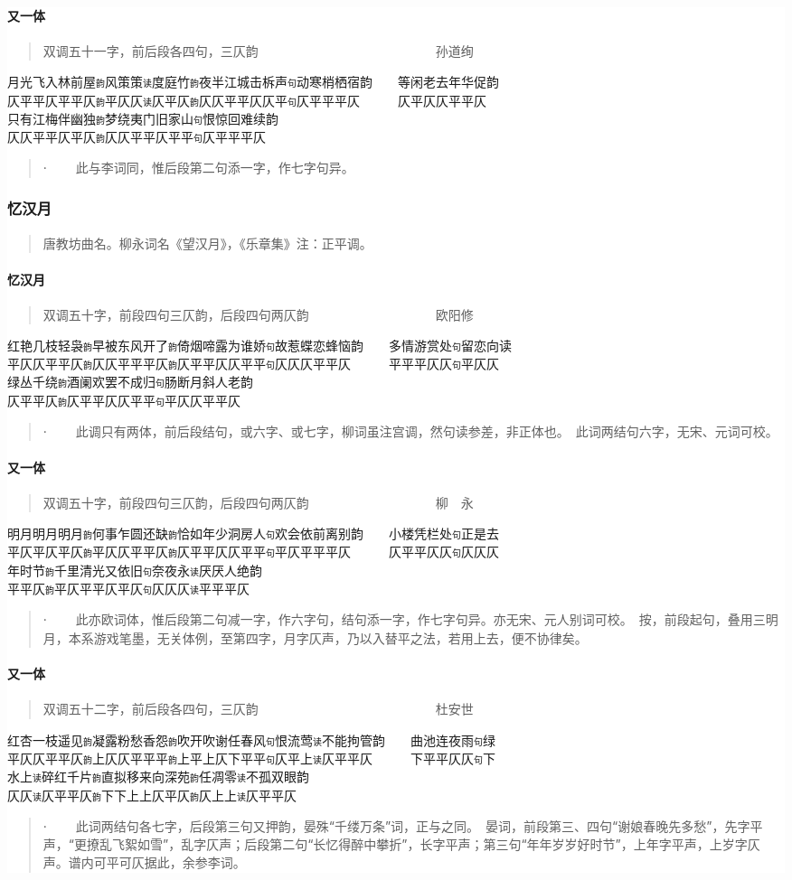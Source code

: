 #### 又一体　
> 双调五十一字，前后段各四句，三仄韵　　　　　　　　　　　　　　孙道绚

月光飞入林前屋<font size=1>韵</font>风策策<font size=1>读</font>度庭竹<font size=1>韵</font>夜半江城击柝声<font size=1>句</font>动寒梢栖宿韵　　等闲老去年华促韵  
仄平平仄平平仄<font size=1>韵</font>平仄仄<font size=1>读</font>仄平仄<font size=1>韵</font>仄仄平平仄仄平<font size=1>句</font>仄平平平仄　　　仄平仄仄平平仄  
只有江梅伴幽独<font size=1>韵</font>梦绕夷门旧家山<font size=1>句</font>恨惊回难续韵  
仄仄平平仄平仄<font size=1>韵</font>仄仄平平仄平平<font size=1>句</font>仄平平平仄  

> · 　　此与李词同，惟后段第二句添一字，作七字句异。 
　
### 忆汉月　　

> 唐教坊曲名。柳永词名《望汉月》，《乐章集》注：正平调。

#### 忆汉月　
> 双调五十字，前段四句三仄韵，后段四句两仄韵　　　　　　　　　　欧阳修

红艳几枝轻袅<font size=1>韵</font>早被东风开了<font size=1>韵</font>倚烟啼露为谁娇<font size=1>句</font>故惹蝶恋蜂恼韵　　多情游赏处<font size=1>句</font>留恋向读  
平仄仄平平仄<font size=1>韵</font>仄仄平平平仄<font size=1>韵</font>仄平平仄仄平平<font size=1>句</font>仄仄仄平平仄　　　平平平仄仄<font size=1>句</font>平仄仄  
绿丛千绕<font size=1>韵</font>酒阑欢罢不成归<font size=1>句</font>肠断月斜人老韵  
仄平平仄<font size=1>韵</font>仄平平仄仄平平<font size=1>句</font>平仄仄平平仄  

> · 　　此调只有两体，前后段结句，或六字、或七字，柳词虽注宫调，然句读参差，非正体也。　此词两结句六字，无宋、元词可校。 

#### 又一体　
> 双调五十字，前段四句三仄韵，后段四句两仄韵　　　　　　　　　　柳　永

明月明月明月<font size=1>韵</font>何事乍圆还缺<font size=1>韵</font>恰如年少洞房人<font size=1>句</font>欢会依前离别韵　　小楼凭栏处<font size=1>句</font>正是去  
平仄平仄平仄<font size=1>韵</font>平仄仄平平仄<font size=1>韵</font>仄平平仄仄平平<font size=1>句</font>平仄平平平仄　　　仄平平仄仄<font size=1>句</font>仄仄仄  
年时节<font size=1>韵</font>千里清光又依旧<font size=1>句</font>奈夜永<font size=1>读</font>厌厌人绝韵  
平平仄<font size=1>韵</font>平仄平平仄平仄<font size=1>句</font>仄仄仄<font size=1>读</font>平平平仄  

> · 　　此亦欧词体，惟后段第二句减一字，作六字句，结句添一字，作七字句异。亦无宋、元人别词可校。　按，前段起句，叠用三明月，本系游戏笔墨，无关体例，至第四字，月字仄声，乃以入替平之法，若用上去，便不协律矣。 

#### 又一体　
> 双调五十二字，前后段各四句，三仄韵　　　　　　　　　　　　　　杜安世

红杏一枝遥见<font size=1>韵</font>凝露粉愁香怨<font size=1>韵</font>吹开吹谢任春风<font size=1>句</font>恨流莺<font size=1>读</font>不能拘管韵　　曲池连夜雨<font size=1>句</font>绿  
平仄仄平平仄<font size=1>韵</font>上仄仄平平平<font size=1>韵</font>上平上仄下平平<font size=1>句</font>仄平上<font size=1>读</font>仄平平仄　　　下平平仄仄<font size=1>句</font>下  
水上<font size=1>读</font>碎红千片<font size=1>韵</font>直拟移来向深苑<font size=1>韵</font>任凋零<font size=1>读</font>不孤双眼韵  
仄仄<font size=1>读</font>仄平平仄<font size=1>韵</font>下下上上仄平仄<font size=1>韵</font>仄上上<font size=1>读</font>仄平平仄  

> · 　　此词两结句各七字，后段第三句又押韵，晏殊“千缕万条”词，正与之同。　晏词，前段第三、四句“谢娘春晚先多愁”，先字平声，“更撩乱飞絮如雪”，乱字仄声；后段第二句“长忆得醉中攀折”，长字平声；第三句“年年岁岁好时节”，上年字平声，上岁字仄声。谱内可平可仄据此，余参李词。 
